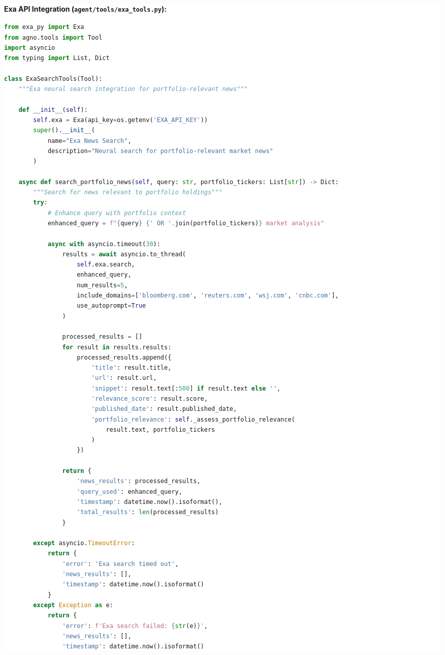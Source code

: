 **Exa API Integration (`agent/tools/exa_tools.py`):**

```python
from exa_py import Exa
from agno.tools import Tool
import asyncio
from typing import List, Dict

class ExaSearchTools(Tool):
    """Exa neural search integration for portfolio-relevant news"""

    def __init__(self):
        self.exa = Exa(api_key=os.getenv('EXA_API_KEY'))
        super().__init__(
            name="Exa News Search",
            description="Neural search for portfolio-relevant market news"
        )

    async def search_portfolio_news(self, query: str, portfolio_tickers: List[str]) -> Dict:
        """Search for news relevant to portfolio holdings"""
        try:
            # Enhance query with portfolio context
            enhanced_query = f"{query} {' OR '.join(portfolio_tickers)} market analysis"

            async with asyncio.timeout(30):
                results = await asyncio.to_thread(
                    self.exa.search,
                    enhanced_query,
                    num_results=5,
                    include_domains=['bloomberg.com', 'reuters.com', 'wsj.com', 'cnbc.com'],
                    use_autoprompt=True
                )

                processed_results = []
                for result in results.results:
                    processed_results.append({
                        'title': result.title,
                        'url': result.url,
                        'snippet': result.text[:500] if result.text else '',
                        'relevance_score': result.score,
                        'published_date': result.published_date,
                        'portfolio_relevance': self._assess_portfolio_relevance(
                            result.text, portfolio_tickers
                        )
                    })

                return {
                    'news_results': processed_results,
                    'query_used': enhanced_query,
                    'timestamp': datetime.now().isoformat(),
                    'total_results': len(processed_results)
                }

        except asyncio.TimeoutError:
            return {
                'error': 'Exa search timed out',
                'news_results': [],
                'timestamp': datetime.now().isoformat()
            }
        except Exception as e:
            return {
                'error': f'Exa search failed: {str(e)}',
                'news_results': [],
                'timestamp': datetime.now().isoformat()
```